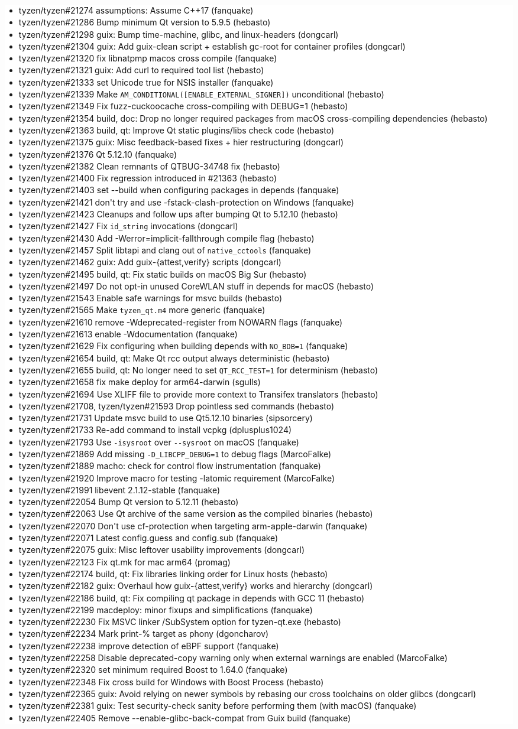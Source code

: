 - tyzen/tyzen#21274 assumptions:  Assume C++17 (fanquake)
- tyzen/tyzen#21286 Bump minimum Qt version to 5.9.5 (hebasto)
- tyzen/tyzen#21298 guix: Bump time-machine, glibc, and linux-headers (dongcarl)
- tyzen/tyzen#21304 guix: Add guix-clean script + establish gc-root for container profiles (dongcarl)
- tyzen/tyzen#21320 fix libnatpmp macos cross compile (fanquake)
- tyzen/tyzen#21321 guix: Add curl to required tool list (hebasto)
- tyzen/tyzen#21333 set Unicode true for NSIS installer (fanquake)
- tyzen/tyzen#21339 Make `AM_CONDITIONAL([ENABLE_EXTERNAL_SIGNER])` unconditional (hebasto)
- tyzen/tyzen#21349 Fix fuzz-cuckoocache cross-compiling with DEBUG=1 (hebasto)
- tyzen/tyzen#21354 build, doc: Drop no longer required packages from macOS cross-compiling dependencies (hebasto)
- tyzen/tyzen#21363 build, qt: Improve Qt static plugins/libs check code (hebasto)
- tyzen/tyzen#21375 guix: Misc feedback-based fixes + hier restructuring (dongcarl)
- tyzen/tyzen#21376 Qt 5.12.10 (fanquake)
- tyzen/tyzen#21382 Clean remnants of QTBUG-34748 fix (hebasto)
- tyzen/tyzen#21400 Fix regression introduced in #21363 (hebasto)
- tyzen/tyzen#21403 set --build when configuring packages in depends (fanquake)
- tyzen/tyzen#21421 don't try and use -fstack-clash-protection on Windows (fanquake)
- tyzen/tyzen#21423 Cleanups and follow ups after bumping Qt to 5.12.10 (hebasto)
- tyzen/tyzen#21427 Fix `id_string` invocations (dongcarl)
- tyzen/tyzen#21430 Add -Werror=implicit-fallthrough compile flag (hebasto)
- tyzen/tyzen#21457 Split libtapi and clang out of `native_cctools` (fanquake)
- tyzen/tyzen#21462 guix: Add guix-{attest,verify} scripts (dongcarl)
- tyzen/tyzen#21495 build, qt: Fix static builds on macOS Big Sur (hebasto)
- tyzen/tyzen#21497 Do not opt-in unused CoreWLAN stuff in depends for macOS (hebasto)
- tyzen/tyzen#21543 Enable safe warnings for msvc builds (hebasto)
- tyzen/tyzen#21565 Make `tyzen_qt.m4` more generic (fanquake)
- tyzen/tyzen#21610 remove -Wdeprecated-register from NOWARN flags (fanquake)
- tyzen/tyzen#21613 enable -Wdocumentation (fanquake)
- tyzen/tyzen#21629 Fix configuring when building depends with `NO_BDB=1` (fanquake)
- tyzen/tyzen#21654 build, qt: Make Qt rcc output always deterministic (hebasto)
- tyzen/tyzen#21655 build, qt: No longer need to set `QT_RCC_TEST=1` for determinism (hebasto)
- tyzen/tyzen#21658 fix make deploy for arm64-darwin (sgulls)
- tyzen/tyzen#21694 Use XLIFF file to provide more context to Transifex translators (hebasto)
- tyzen/tyzen#21708, tyzen/tyzen#21593 Drop pointless sed commands (hebasto)
- tyzen/tyzen#21731 Update msvc build to use Qt5.12.10 binaries (sipsorcery)
- tyzen/tyzen#21733 Re-add command to install vcpkg (dplusplus1024)
- tyzen/tyzen#21793 Use `-isysroot` over `--sysroot` on macOS (fanquake)
- tyzen/tyzen#21869 Add missing `-D_LIBCPP_DEBUG=1` to debug flags (MarcoFalke)
- tyzen/tyzen#21889 macho: check for control flow instrumentation (fanquake)
- tyzen/tyzen#21920 Improve macro for testing -latomic requirement (MarcoFalke)
- tyzen/tyzen#21991 libevent 2.1.12-stable (fanquake)
- tyzen/tyzen#22054 Bump Qt version to 5.12.11 (hebasto)
- tyzen/tyzen#22063 Use Qt archive of the same version as the compiled binaries (hebasto)
- tyzen/tyzen#22070 Don't use cf-protection when targeting arm-apple-darwin (fanquake)
- tyzen/tyzen#22071 Latest config.guess and config.sub (fanquake)
- tyzen/tyzen#22075 guix: Misc leftover usability improvements (dongcarl)
- tyzen/tyzen#22123 Fix qt.mk for mac arm64 (promag)
- tyzen/tyzen#22174 build, qt: Fix libraries linking order for Linux hosts (hebasto)
- tyzen/tyzen#22182 guix: Overhaul how guix-{attest,verify} works and hierarchy (dongcarl)
- tyzen/tyzen#22186 build, qt: Fix compiling qt package in depends with GCC 11 (hebasto)
- tyzen/tyzen#22199 macdeploy: minor fixups and simplifications (fanquake)
- tyzen/tyzen#22230 Fix MSVC linker /SubSystem option for tyzen-qt.exe (hebasto)
- tyzen/tyzen#22234 Mark print-% target as phony (dgoncharov)
- tyzen/tyzen#22238 improve detection of eBPF support (fanquake)
- tyzen/tyzen#22258 Disable deprecated-copy warning only when external warnings are enabled (MarcoFalke)
- tyzen/tyzen#22320 set minimum required Boost to 1.64.0 (fanquake)
- tyzen/tyzen#22348 Fix cross build for Windows with Boost Process (hebasto)
- tyzen/tyzen#22365 guix: Avoid relying on newer symbols by rebasing our cross toolchains on older glibcs (dongcarl)
- tyzen/tyzen#22381 guix: Test security-check sanity before performing them (with macOS) (fanquake)
- tyzen/tyzen#22405 Remove --enable-glibc-back-compat from Guix build (fanquake)
